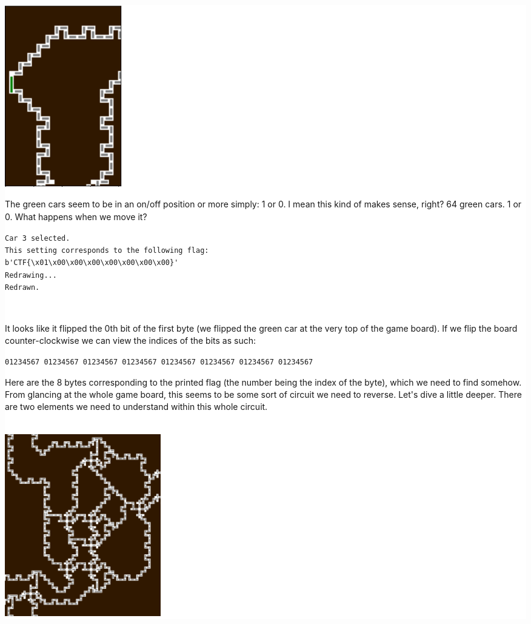 <img src="images/writeup_image_3.PNG" height="300">

</br>

The green cars seem to be in an on/off position or more simply: 1 or 0. I mean this
kind of makes sense, right? 64 green cars. 1 or 0. What happens when we move it?

```
Car 3 selected.
This setting corresponds to the following flag:
b'CTF{\x01\x00\x00\x00\x00\x00\x00\x00}'
Redrawing...
Redrawn.
```

</br>

It looks like it flipped the 0th bit of the first byte (we flipped the green car
at the very top of the game board). If we flip the board counter-clockwise we can
view the indices of the bits as such:
```
01234567 01234567 01234567 01234567 01234567 01234567 01234567 01234567
```

Here are the 8 bytes corresponding to the printed flag (the number being the index
of the byte), which we need to find somehow. From glancing at the whole game board,
this seems to be some sort of circuit we need to reverse. Let's dive a little deeper.
There are two elements we need to understand within this whole circuit.

</br>

<img src="images/xor_gate.PNG" height="300">
